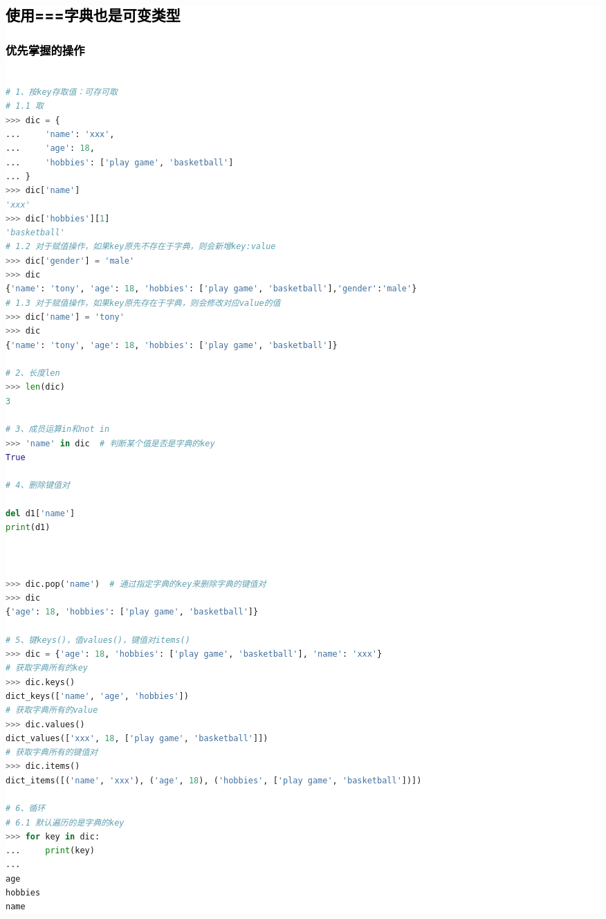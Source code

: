 <h2 id="GZbch"><font style="color:rgb(0, 0, 0);">使用===字典也是可变类型</font></h2>
<h3 id="vjBx6"><font style="color:rgb(0, 0, 0);">优先掌握的操作 </font></h3>

```python

# 1、按key存取值：可存可取
# 1.1 取
>>> dic = {
...     'name': 'xxx',
...     'age': 18,
...     'hobbies': ['play game', 'basketball']
... }
>>> dic['name']
'xxx'
>>> dic['hobbies'][1]
'basketball'
# 1.2 对于赋值操作，如果key原先不存在于字典，则会新增key:value
>>> dic['gender'] = 'male'  
>>> dic
{'name': 'tony', 'age': 18, 'hobbies': ['play game', 'basketball'],'gender':'male'}
# 1.3 对于赋值操作，如果key原先存在于字典，则会修改对应value的值
>>> dic['name'] = 'tony'
>>> dic
{'name': 'tony', 'age': 18, 'hobbies': ['play game', 'basketball']}
 
# 2、长度len
>>> len(dic) 
3
 
# 3、成员运算in和not in
>>> 'name' in dic  # 判断某个值是否是字典的key
True
 
# 4、删除键值对

del d1['name']
print(d1)



>>> dic.pop('name')  # 通过指定字典的key来删除字典的键值对
>>> dic
{'age': 18, 'hobbies': ['play game', 'basketball']}
 
# 5、键keys()，值values()，键值对items()
>>> dic = {'age': 18, 'hobbies': ['play game', 'basketball'], 'name': 'xxx'}
# 获取字典所有的key
>>> dic.keys()  
dict_keys(['name', 'age', 'hobbies'])
# 获取字典所有的value
>>> dic.values()
dict_values(['xxx', 18, ['play game', 'basketball']])
# 获取字典所有的键值对
>>> dic.items()
dict_items([('name', 'xxx'), ('age', 18), ('hobbies', ['play game', 'basketball'])])
 
# 6、循环
# 6.1 默认遍历的是字典的key
>>> for key in dic:
...     print(key)
... 
age
hobbies
name
```